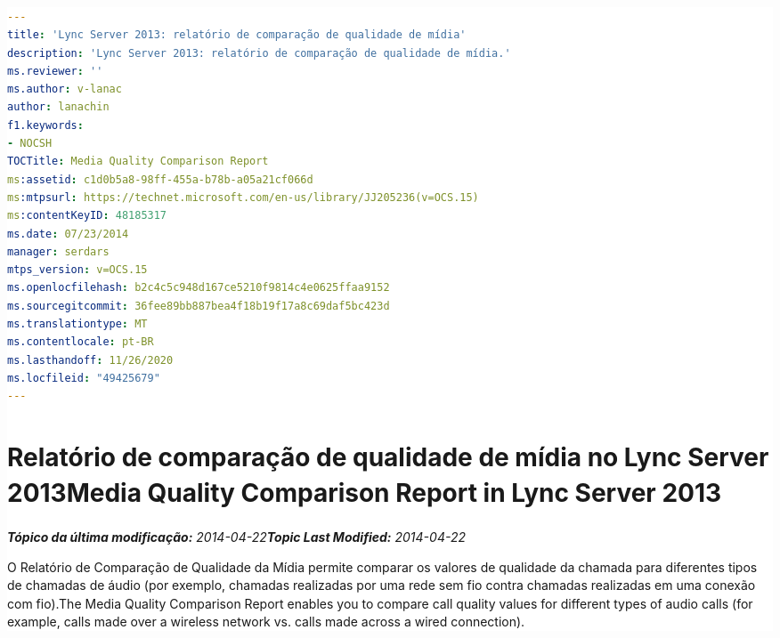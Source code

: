 ```yaml
---
title: 'Lync Server 2013: relatório de comparação de qualidade de mídia'
description: 'Lync Server 2013: relatório de comparação de qualidade de mídia.'
ms.reviewer: ''
ms.author: v-lanac
author: lanachin
f1.keywords:
- NOCSH
TOCTitle: Media Quality Comparison Report
ms:assetid: c1d0b5a8-98ff-455a-b78b-a05a21cf066d
ms:mtpsurl: https://technet.microsoft.com/en-us/library/JJ205236(v=OCS.15)
ms:contentKeyID: 48185317
ms.date: 07/23/2014
manager: serdars
mtps_version: v=OCS.15
ms.openlocfilehash: b2c4c5c948d167ce5210f9814c4e0625ffaa9152
ms.sourcegitcommit: 36fee89bb887bea4f18b19f17a8c69daf5bc423d
ms.translationtype: MT
ms.contentlocale: pt-BR
ms.lasthandoff: 11/26/2020
ms.locfileid: "49425679"
---
```

# <a name="media-quality-comparison-report-in-lync-server-2013"></a><span data-ttu-id="70714-103">Relatório de comparação de qualidade de mídia no Lync Server 2013</span><span class="sxs-lookup"><span data-stu-id="70714-103">Media Quality Comparison Report in Lync Server 2013</span></span>

<div data-xmlns="http://www.w3.org/1999/xhtml">

<div class="topic" data-xmlns="http://www.w3.org/1999/xhtml" data-msxsl="urn:schemas-microsoft-com:xslt" data-cs="https://msdn.microsoft.com/">

<div data-asp="https://msdn2.microsoft.com/asp">



</div>

<div id="mainSection">

<div id="mainBody"><span data-ttu-id="70714-104">

<span> </span></span><span class="sxs-lookup"><span data-stu-id="70714-104">

<span> </span></span></span>

<span data-ttu-id="70714-105">_**Tópico da última modificação:** 2014-04-22_</span><span class="sxs-lookup"><span data-stu-id="70714-105">_**Topic Last Modified:** 2014-04-22_</span></span>

<span data-ttu-id="70714-106">O Relatório de Comparação de Qualidade da Mídia permite comparar os valores de qualidade da chamada para diferentes tipos de chamadas de áudio (por exemplo, chamadas realizadas por uma rede sem fio contra chamadas realizadas em uma conexão com fio).</span><span class="sxs-lookup"><span data-stu-id="70714-106">The Media Quality Comparison Report enables you to compare call quality values for different types of audio calls (for example, calls made over a wireless network vs. calls made across a wired connection).</span></span>
